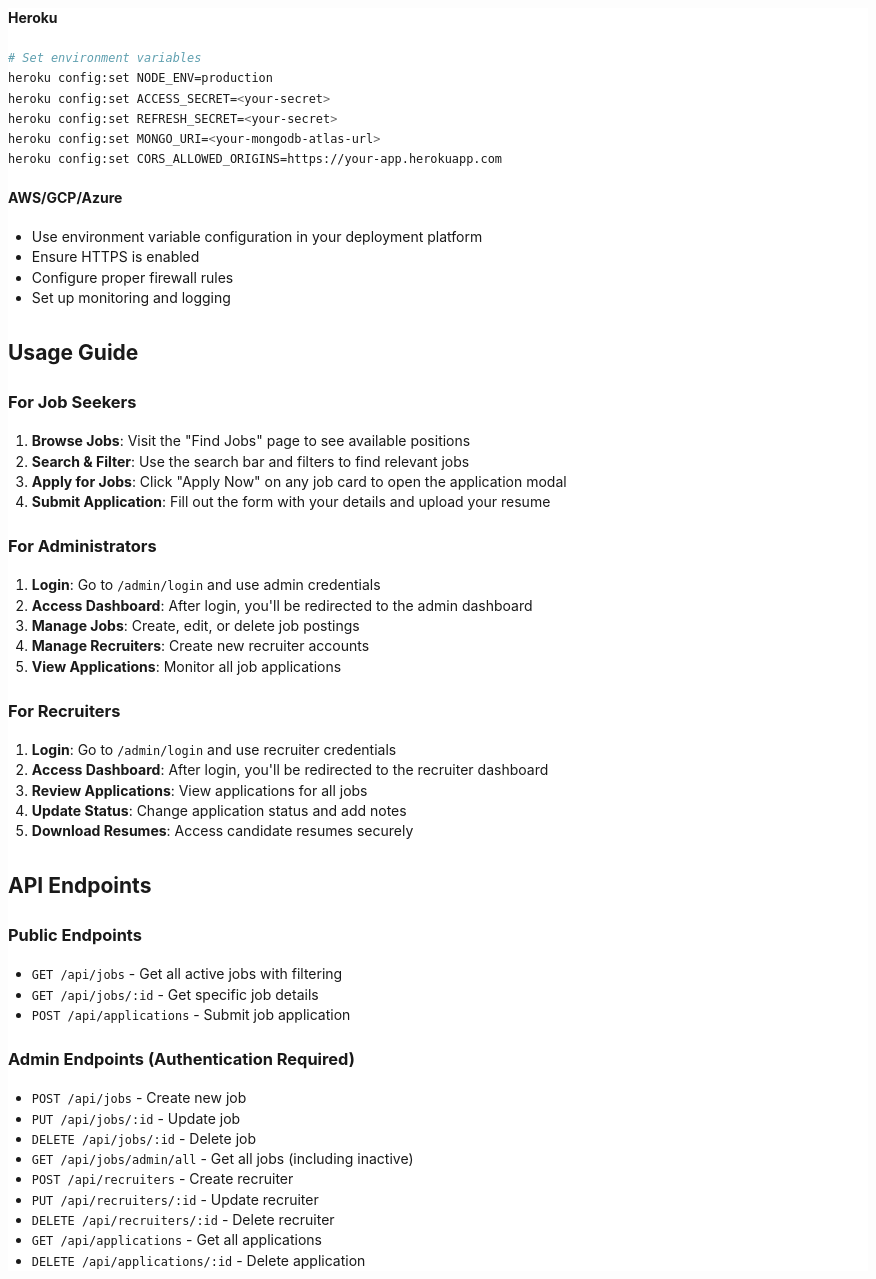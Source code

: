 #### Heroku
```bash
# Set environment variables
heroku config:set NODE_ENV=production
heroku config:set ACCESS_SECRET=<your-secret>
heroku config:set REFRESH_SECRET=<your-secret>
heroku config:set MONGO_URI=<your-mongodb-atlas-url>
heroku config:set CORS_ALLOWED_ORIGINS=https://your-app.herokuapp.com
```

#### AWS/GCP/Azure
- Use environment variable configuration in your deployment platform
- Ensure HTTPS is enabled
- Configure proper firewall rules
- Set up monitoring and logging

## Usage Guide

### For Job Seekers

1. **Browse Jobs**: Visit the "Find Jobs" page to see available positions
2. **Search & Filter**: Use the search bar and filters to find relevant jobs
3. **Apply for Jobs**: Click "Apply Now" on any job card to open the application modal
4. **Submit Application**: Fill out the form with your details and upload your resume

### For Administrators

1. **Login**: Go to `/admin/login` and use admin credentials
2. **Access Dashboard**: After login, you'll be redirected to the admin dashboard
3. **Manage Jobs**: Create, edit, or delete job postings
4. **Manage Recruiters**: Create new recruiter accounts
5. **View Applications**: Monitor all job applications

### For Recruiters

1. **Login**: Go to `/admin/login` and use recruiter credentials
2. **Access Dashboard**: After login, you'll be redirected to the recruiter dashboard
3. **Review Applications**: View applications for all jobs
4. **Update Status**: Change application status and add notes
5. **Download Resumes**: Access candidate resumes securely

## API Endpoints

### Public Endpoints
- `GET /api/jobs` - Get all active jobs with filtering
- `GET /api/jobs/:id` - Get specific job details
- `POST /api/applications` - Submit job application

### Admin Endpoints (Authentication Required)
- `POST /api/jobs` - Create new job
- `PUT /api/jobs/:id` - Update job
- `DELETE /api/jobs/:id` - Delete job
- `GET /api/jobs/admin/all` - Get all jobs (including inactive)
- `POST /api/recruiters` - Create recruiter
- `PUT /api/recruiters/:id` - Update recruiter
- `DELETE /api/recruiters/:id` - Delete recruiter
- `GET /api/applications` - Get all applications
- `DELETE /api/applications/:id` - Delete application
